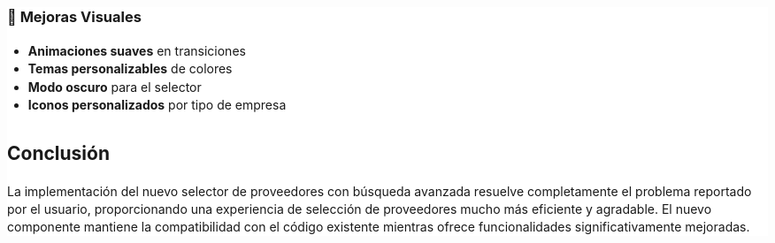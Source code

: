 ### 🎨 **Mejoras Visuales**
- **Animaciones suaves** en transiciones
- **Temas personalizables** de colores
- **Modo oscuro** para el selector
- **Iconos personalizados** por tipo de empresa

## Conclusión

La implementación del nuevo selector de proveedores con búsqueda avanzada resuelve completamente el problema reportado por el usuario, proporcionando una experiencia de selección de proveedores mucho más eficiente y agradable. El nuevo componente mantiene la compatibilidad con el código existente mientras ofrece funcionalidades significativamente mejoradas. 